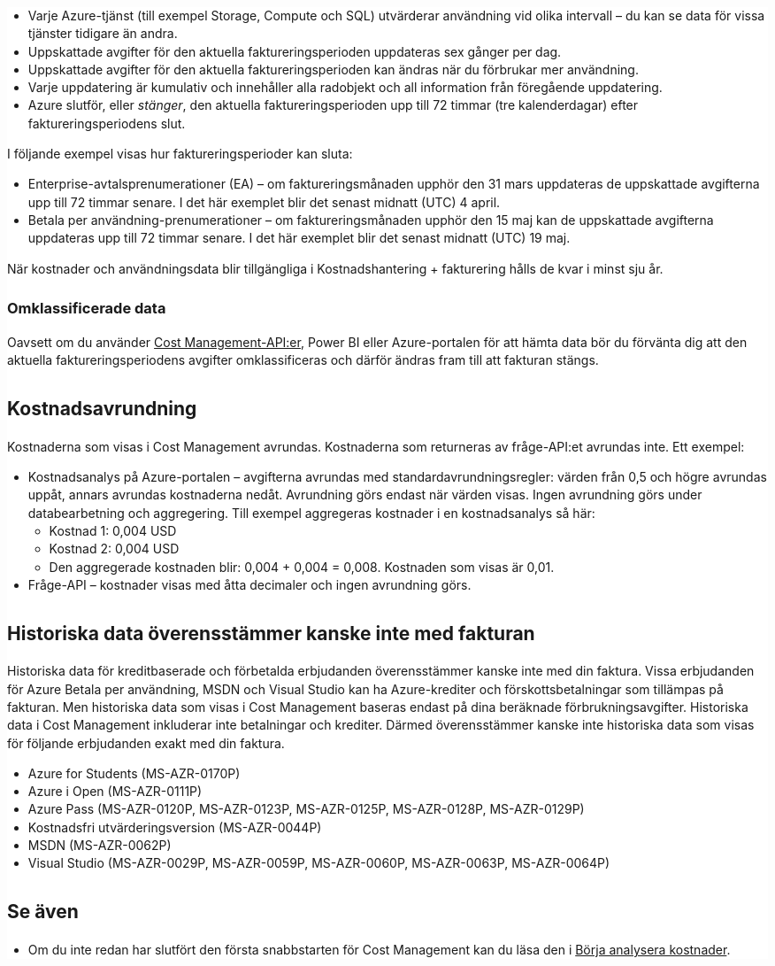 - Varje Azure-tjänst (till exempel Storage, Compute och SQL) utvärderar användning vid olika intervall – du kan se data för vissa tjänster tidigare än andra.
- Uppskattade avgifter för den aktuella faktureringsperioden uppdateras sex gånger per dag.
- Uppskattade avgifter för den aktuella faktureringsperioden kan ändras när du förbrukar mer användning.
- Varje uppdatering är kumulativ och innehåller alla radobjekt och all information från föregående uppdatering.
- Azure slutför, eller _stänger_, den aktuella faktureringsperioden upp till 72 timmar (tre kalenderdagar) efter faktureringsperiodens slut.

I följande exempel visas hur faktureringsperioder kan sluta:

* Enterprise-avtalsprenumerationer (EA) – om faktureringsmånaden upphör den 31 mars uppdateras de uppskattade avgifterna upp till 72 timmar senare. I det här exemplet blir det senast midnatt (UTC) 4 april.
* Betala per användning-prenumerationer – om faktureringsmånaden upphör den 15 maj kan de uppskattade avgifterna uppdateras upp till 72 timmar senare. I det här exemplet blir det senast midnatt (UTC) 19 maj.

När kostnader och användningsdata blir tillgängliga i Kostnadshantering + fakturering hålls de kvar i minst sju år.

### <a name="rerated-data"></a>Omklassificerade data

Oavsett om du använder [Cost Management-API:er](../index.yml), Power BI eller Azure-portalen för att hämta data bör du förvänta dig att den aktuella faktureringsperiodens avgifter omklassificeras och därför ändras fram till att fakturan stängs.

## <a name="cost-rounding"></a>Kostnadsavrundning

Kostnaderna som visas i Cost Management avrundas. Kostnaderna som returneras av fråge-API:et avrundas inte. Ett exempel:

- Kostnadsanalys på Azure-portalen – avgifterna avrundas med standardavrundningsregler: värden från 0,5 och högre avrundas uppåt, annars avrundas kostnaderna nedåt. Avrundning görs endast när värden visas. Ingen avrundning görs under databearbetning och aggregering. Till exempel aggregeras kostnader i en kostnadsanalys så här:
  -    Kostnad 1: 0,004 USD
  - Kostnad 2: 0,004 USD
  -    Den aggregerade kostnaden blir: 0,004 + 0,004 = 0,008. Kostnaden som visas är 0,01.
- Fråge-API – kostnader visas med åtta decimaler och ingen avrundning görs.

## <a name="historical-data-might-not-match-invoice"></a>Historiska data överensstämmer kanske inte med fakturan

Historiska data för kreditbaserade och förbetalda erbjudanden överensstämmer kanske inte med din faktura. Vissa erbjudanden för Azure Betala per användning, MSDN och Visual Studio kan ha Azure-krediter och förskottsbetalningar som tillämpas på fakturan. Men historiska data som visas i Cost Management baseras endast på dina beräknade förbrukningsavgifter. Historiska data i Cost Management inkluderar inte betalningar och krediter. Därmed överensstämmer kanske inte historiska data som visas för följande erbjudanden exakt med din faktura.

- Azure for Students (MS-AZR-0170P)
- Azure i Open (MS-AZR-0111P)
- Azure Pass (MS-AZR-0120P, MS-AZR-0123P, MS-AZR-0125P, MS-AZR-0128P, MS-AZR-0129P)
- Kostnadsfri utvärderingsversion (MS-AZR-0044P)
- MSDN (MS-AZR-0062P)
- Visual Studio (MS-AZR-0029P, MS-AZR-0059P, MS-AZR-0060P, MS-AZR-0063P, MS-AZR-0064P)

## <a name="see-also"></a>Se även

- Om du inte redan har slutfört den första snabbstarten för Cost Management kan du läsa den i [Börja analysera kostnader](./quick-acm-cost-analysis.md).